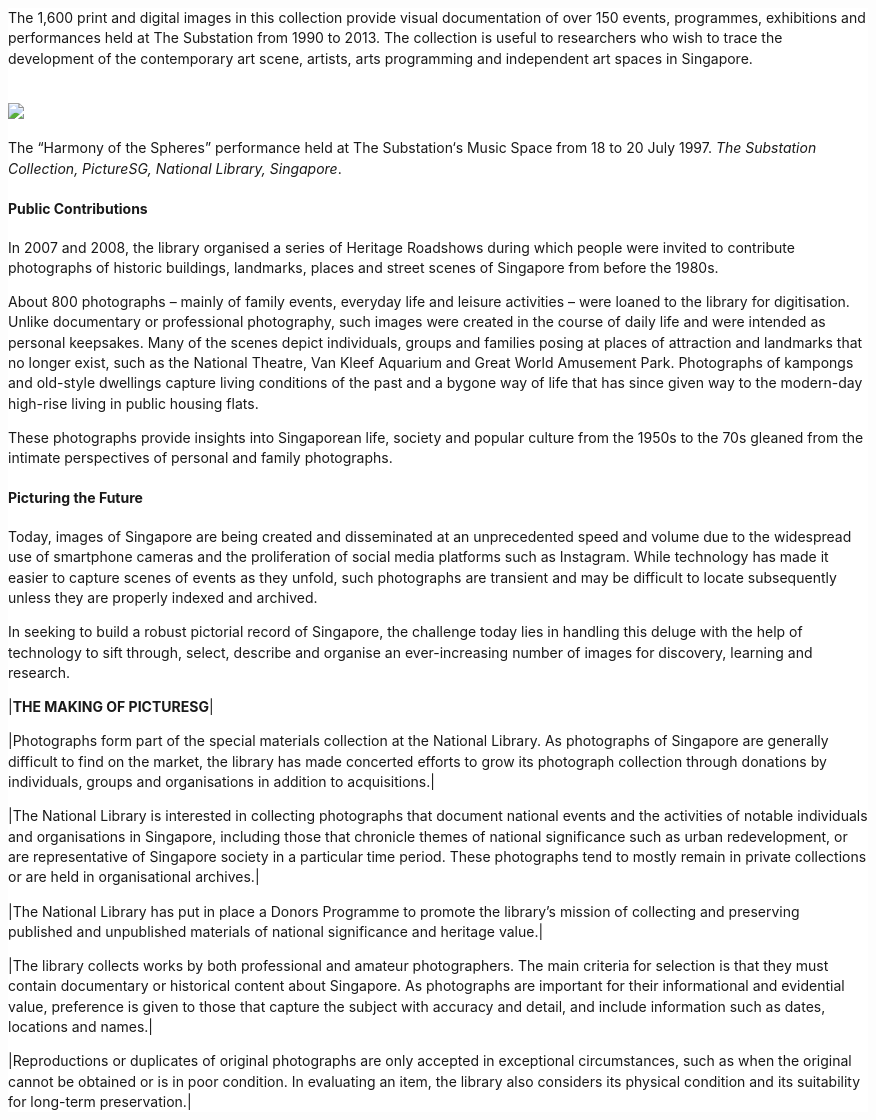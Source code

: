 The 1,600 print and digital images in this collection provide visual documentation of over 150 events, programmes, exhibitions and performances held at The Substation from 1990 to 2013. The collection is useful to researchers who wish to trace the development of the contemporary art scene, artists, arts programming and independent art spaces in Singapore.

<div style="background-color: white;">
<br>
<img src="/images/Vol-16-issue-2/picturessg/HarmonyOfTheSphere.jpg">

The “Harmony of the Spheres” performance held at The Substation‘s Music Space from 18 to 20 July 1997. <i>The Substation Collection, PictureSG, National Library, Singapore</i>.

</div>

#### **Public Contributions**
In 2007 and 2008, the library organised a series of Heritage Roadshows during which people were invited to contribute photographs of historic buildings, landmarks, places and street scenes of Singapore from before the 1980s.

About 800 photographs – mainly of family events, everyday life and leisure activities – were loaned to the library for digitisation. Unlike documentary or professional photography, such images were created in the course of daily life and were intended as personal keepsakes. Many of the scenes depict individuals, groups and families posing at places of attraction and landmarks that no longer exist, such as the National Theatre, Van Kleef Aquarium and Great World Amusement Park. Photographs of kampongs and old-style dwellings capture living conditions of the past and a bygone way of life that has since given way to the modern-day high-rise living in public housing flats.

These photographs provide insights into Singaporean life, society and popular culture from the 1950s to the 70s gleaned from the intimate perspectives of personal and family photographs.

#### **Picturing the Future**
Today, images of Singapore are being created and disseminated at an unprecedented speed and volume due to the widespread use of smartphone cameras and the proliferation of social media platforms such as Instagram. While technology has made it easier to capture scenes of events as they unfold, such photographs are transient and may be difficult to locate subsequently unless they are properly indexed and archived.

In seeking to build a robust pictorial record of Singapore, the challenge today lies in handling this deluge with the help of technology to sift through, select, describe and organise an ever-increasing number of images for discovery, learning and research.

|**THE MAKING OF PICTURESG**|

|Photographs form part of the special materials collection at the National Library. As photographs of Singapore are generally difficult to find on the market, the library has made concerted efforts to grow its photograph collection through donations by individuals, groups and organisations in addition to acquisitions.|

|The National Library is interested in collecting photographs that document national events and the activities of notable individuals and organisations in Singapore, including those that chronicle themes of national significance such as urban redevelopment, or are representative of Singapore society in a particular time period. These photographs tend to mostly remain in private collections or are held in organisational archives.|

|The National Library has put in place a Donors Programme to promote the library’s mission of collecting and preserving published and unpublished materials of national significance and heritage value.|

|The library collects works by both professional and amateur photographers. The main criteria for selection is that they must contain documentary or historical content about Singapore. As photographs are important for their informational and evidential value, preference is given to those that capture the subject with accuracy and detail, and include information such as dates, locations and names.|

|Reproductions or duplicates of original photographs are only accepted in exceptional circumstances, such as when the original cannot be obtained or is in poor condition. In evaluating an item, the library also considers its physical condition and its suitability for long-term preservation.|
